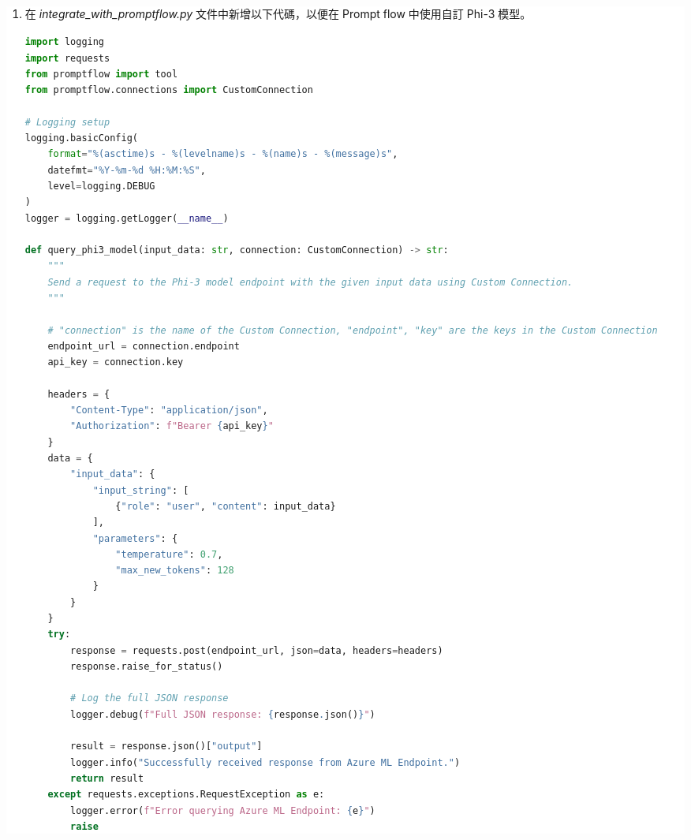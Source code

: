 1. 在 *integrate_with_promptflow.py* 文件中新增以下代碼，以便在 Prompt flow 中使用自訂 Phi-3 模型。

    ```python
    import logging
    import requests
    from promptflow import tool
    from promptflow.connections import CustomConnection

    # Logging setup
    logging.basicConfig(
        format="%(asctime)s - %(levelname)s - %(name)s - %(message)s",
        datefmt="%Y-%m-%d %H:%M:%S",
        level=logging.DEBUG
    )
    logger = logging.getLogger(__name__)

    def query_phi3_model(input_data: str, connection: CustomConnection) -> str:
        """
        Send a request to the Phi-3 model endpoint with the given input data using Custom Connection.
        """

        # "connection" is the name of the Custom Connection, "endpoint", "key" are the keys in the Custom Connection
        endpoint_url = connection.endpoint
        api_key = connection.key

        headers = {
            "Content-Type": "application/json",
            "Authorization": f"Bearer {api_key}"
        }
        data = {
            "input_data": {
                "input_string": [
                    {"role": "user", "content": input_data}
                ],
                "parameters": {
                    "temperature": 0.7,
                    "max_new_tokens": 128
                }
            }
        }
        try:
            response = requests.post(endpoint_url, json=data, headers=headers)
            response.raise_for_status()
            
            # Log the full JSON response
            logger.debug(f"Full JSON response: {response.json()}")

            result = response.json()["output"]
            logger.info("Successfully received response from Azure ML Endpoint.")
            return result
        except requests.exceptions.RequestException as e:
            logger.error(f"Error querying Azure ML Endpoint: {e}")
            raise
